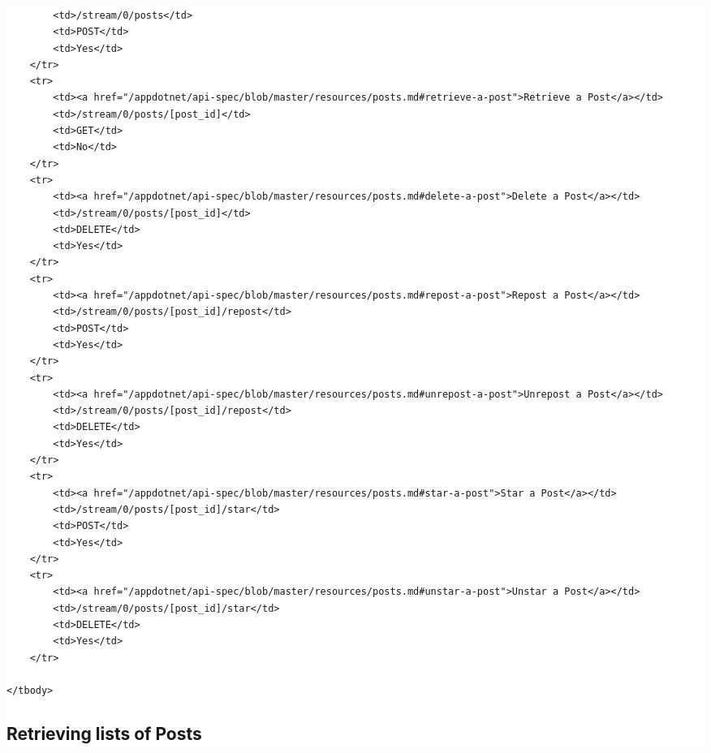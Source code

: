             <td>/stream/0/posts</td>
            <td>POST</td>
            <td>Yes</td>
        </tr>
        <tr>
            <td><a href="/appdotnet/api-spec/blob/master/resources/posts.md#retrieve-a-post">Retrieve a Post</a></td>
            <td>/stream/0/posts/[post_id]</td>
            <td>GET</td>
            <td>No</td>
        </tr>
        <tr>
            <td><a href="/appdotnet/api-spec/blob/master/resources/posts.md#delete-a-post">Delete a Post</a></td>
            <td>/stream/0/posts/[post_id]</td>
            <td>DELETE</td>
            <td>Yes</td>
        </tr>
        <tr>
            <td><a href="/appdotnet/api-spec/blob/master/resources/posts.md#repost-a-post">Repost a Post</a></td>
            <td>/stream/0/posts/[post_id]/repost</td>
            <td>POST</td>
            <td>Yes</td>
        </tr>
        <tr>
            <td><a href="/appdotnet/api-spec/blob/master/resources/posts.md#unrepost-a-post">Unrepost a Post</a></td>
            <td>/stream/0/posts/[post_id]/repost</td>
            <td>DELETE</td>
            <td>Yes</td>
        </tr>
        <tr>
            <td><a href="/appdotnet/api-spec/blob/master/resources/posts.md#star-a-post">Star a Post</a></td>
            <td>/stream/0/posts/[post_id]/star</td>
            <td>POST</td>
            <td>Yes</td>
        </tr>
        <tr>
            <td><a href="/appdotnet/api-spec/blob/master/resources/posts.md#unstar-a-post">Unstar a Post</a></td>
            <td>/stream/0/posts/[post_id]/star</td>
            <td>DELETE</td>
            <td>Yes</td>
        </tr>

    </tbody>
</table>

## Retrieving lists of Posts
